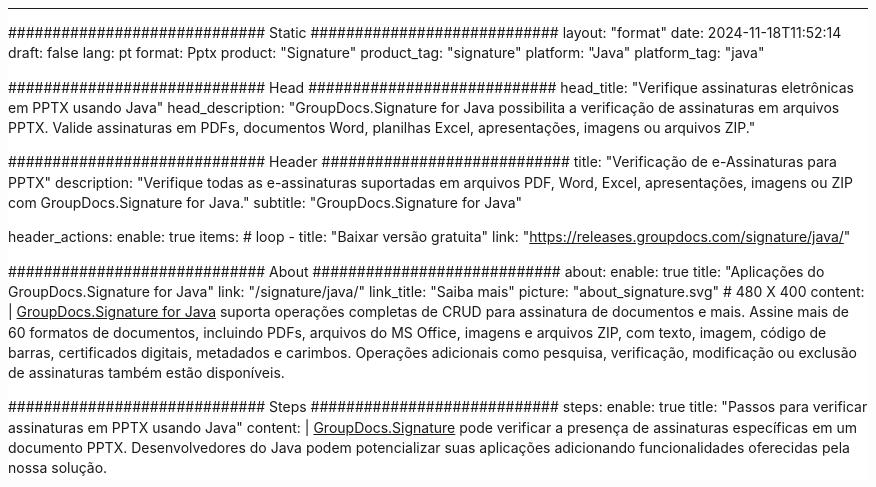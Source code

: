 



---
############################# Static ############################
layout: "format"
date:  2024-11-18T11:52:14
draft: false
lang: pt
format: Pptx
product: "Signature"
product_tag: "signature"
platform: "Java"
platform_tag: "java"

############################# Head ############################
head_title: "Verifique assinaturas eletrônicas em PPTX usando Java"
head_description: "GroupDocs.Signature for Java possibilita a verificação de assinaturas em arquivos PPTX. Valide assinaturas em PDFs, documentos Word, planilhas Excel, apresentações, imagens ou arquivos ZIP."

############################# Header ############################
title: "Verificação de e-Assinaturas para PPTX" 
description: "Verifique todas as e-assinaturas suportadas em arquivos PDF, Word, Excel, apresentações, imagens ou ZIP com GroupDocs.Signature for Java."
subtitle: "GroupDocs.Signature for Java" 

header_actions:
  enable: true
  items:
    #  loop
    - title: "Baixar versão gratuita"
      link: "https://releases.groupdocs.com/signature/java/"
      
############################# About ############################
about:
    enable: true
    title: "Aplicações do GroupDocs.Signature for Java"
    link: "/signature/java/"
    link_title: "Saiba mais"
    picture: "about_signature.svg" # 480 X 400
    content: |
       [GroupDocs.Signature for Java](/signature/java/) suporta operações completas de CRUD para assinatura de documentos e mais. Assine mais de 60 formatos de documentos, incluindo PDFs, arquivos do MS Office, imagens e arquivos ZIP, com texto, imagem, código de barras, certificados digitais, metadados e carimbos. Operações adicionais como pesquisa, verificação, modificação ou exclusão de assinaturas também estão disponíveis.

############################# Steps ############################
steps:
    enable: true
    title: "Passos para verificar assinaturas em PPTX usando Java"
    content: |
      [GroupDocs.Signature](/signature/java/) pode verificar a presença de assinaturas específicas em um documento PPTX. Desenvolvedores do Java podem potencializar suas aplicações adicionando funcionalidades oferecidas pela nossa solução.
      